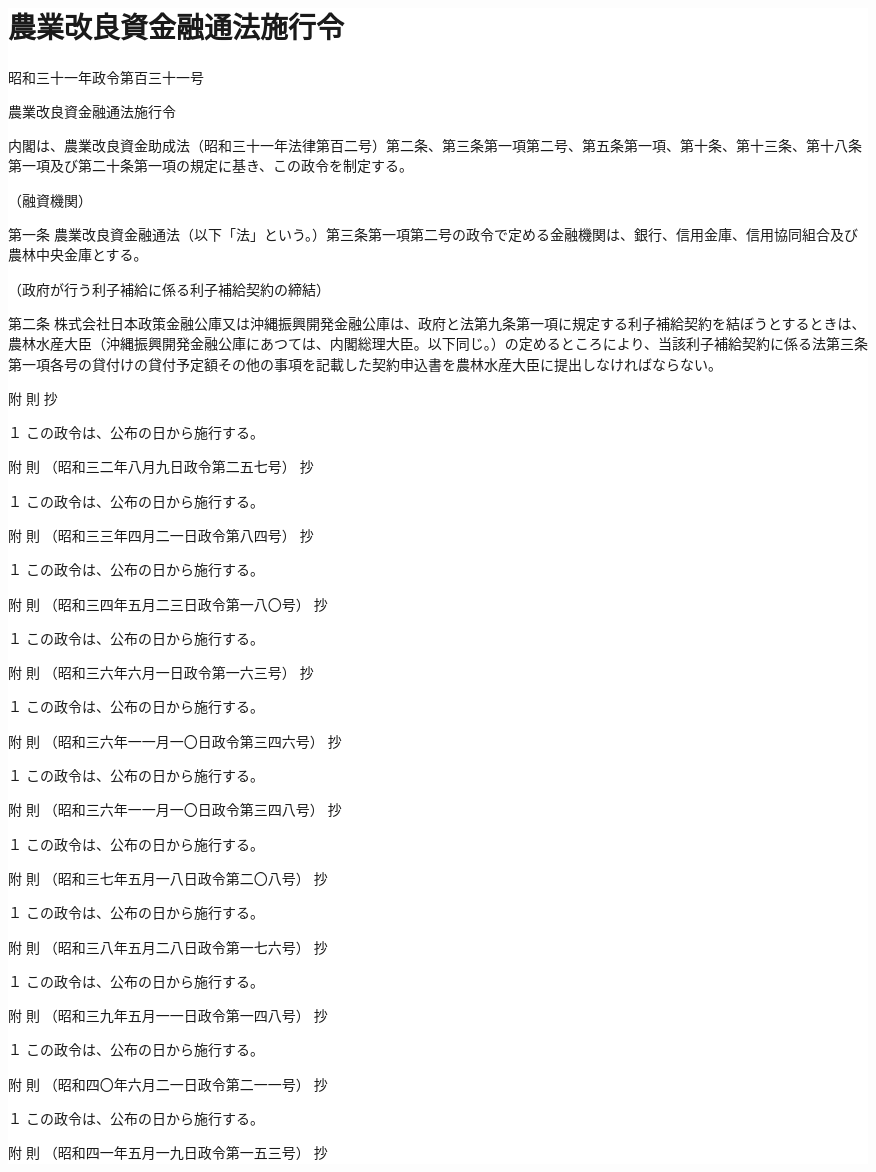 # 農業改良資金融通法施行令

昭和三十一年政令第百三十一号

農業改良資金融通法施行令

内閣は、農業改良資金助成法（昭和三十一年法律第百二号）第二条、第三条第一項第二号、第五条第一項、第十条、第十三条、第十八条第一項及び第二十条第一項の規定に基き、この政令を制定する。

（融資機関）

第一条 農業改良資金融通法（以下「法」という。）第三条第一項第二号の政令で定める金融機関は、銀行、信用金庫、信用協同組合及び農林中央金庫とする。

（政府が行う利子補給に係る利子補給契約の締結）

第二条 株式会社日本政策金融公庫又は沖縄振興開発金融公庫は、政府と法第九条第一項に規定する利子補給契約を結ぼうとするときは、農林水産大臣（沖縄振興開発金融公庫にあつては、内閣総理大臣。以下同じ。）の定めるところにより、当該利子補給契約に係る法第三条第一項各号の貸付けの貸付予定額その他の事項を記載した契約申込書を農林水産大臣に提出しなければならない。

附 則 抄

１ この政令は、公布の日から施行する。

附 則 （昭和三二年八月九日政令第二五七号） 抄

１ この政令は、公布の日から施行する。

附 則 （昭和三三年四月二一日政令第八四号） 抄

１ この政令は、公布の日から施行する。

附 則 （昭和三四年五月二三日政令第一八〇号） 抄

１ この政令は、公布の日から施行する。

附 則 （昭和三六年六月一日政令第一六三号） 抄

１ この政令は、公布の日から施行する。

附 則 （昭和三六年一一月一〇日政令第三四六号） 抄

１ この政令は、公布の日から施行する。

附 則 （昭和三六年一一月一〇日政令第三四八号） 抄

１ この政令は、公布の日から施行する。

附 則 （昭和三七年五月一八日政令第二〇八号） 抄

１ この政令は、公布の日から施行する。

附 則 （昭和三八年五月二八日政令第一七六号） 抄

１ この政令は、公布の日から施行する。

附 則 （昭和三九年五月一一日政令第一四八号） 抄

１ この政令は、公布の日から施行する。

附 則 （昭和四〇年六月二一日政令第二一一号） 抄

１ この政令は、公布の日から施行する。

附 則 （昭和四一年五月一九日政令第一五三号） 抄
